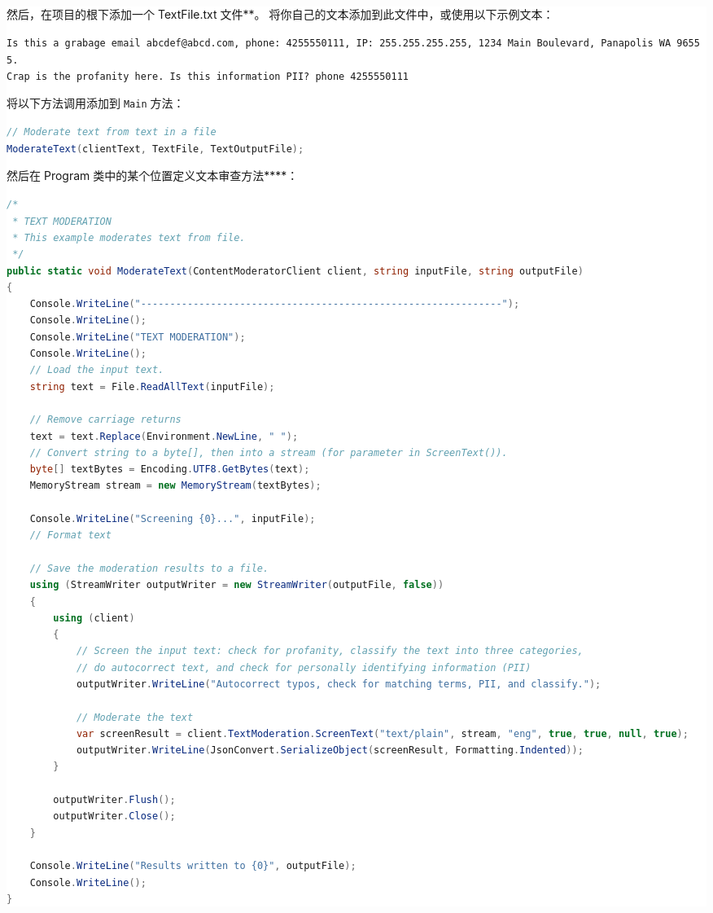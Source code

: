 然后，在项目的根下添加一个 TextFile.txt 文件**。 将你自己的文本添加到此文件中，或使用以下示例文本：

```
Is this a grabage email abcdef@abcd.com, phone: 4255550111, IP: 255.255.255.255, 1234 Main Boulevard, Panapolis WA 96555.
Crap is the profanity here. Is this information PII? phone 4255550111
```

将以下方法调用添加到 `Main` 方法：

```csharp
// Moderate text from text in a file
ModerateText(clientText, TextFile, TextOutputFile);
```

然后在 Program 类中的某个位置定义文本审查方法****：

```csharp
/*
 * TEXT MODERATION
 * This example moderates text from file.
 */
public static void ModerateText(ContentModeratorClient client, string inputFile, string outputFile)
{
    Console.WriteLine("--------------------------------------------------------------");
    Console.WriteLine();
    Console.WriteLine("TEXT MODERATION");
    Console.WriteLine();
    // Load the input text.
    string text = File.ReadAllText(inputFile);

    // Remove carriage returns
    text = text.Replace(Environment.NewLine, " ");
    // Convert string to a byte[], then into a stream (for parameter in ScreenText()).
    byte[] textBytes = Encoding.UTF8.GetBytes(text);
    MemoryStream stream = new MemoryStream(textBytes);

    Console.WriteLine("Screening {0}...", inputFile);
    // Format text

    // Save the moderation results to a file.
    using (StreamWriter outputWriter = new StreamWriter(outputFile, false))
    {
        using (client)
        {
            // Screen the input text: check for profanity, classify the text into three categories,
            // do autocorrect text, and check for personally identifying information (PII)
            outputWriter.WriteLine("Autocorrect typos, check for matching terms, PII, and classify.");

            // Moderate the text
            var screenResult = client.TextModeration.ScreenText("text/plain", stream, "eng", true, true, null, true);
            outputWriter.WriteLine(JsonConvert.SerializeObject(screenResult, Formatting.Indented));
        }

        outputWriter.Flush();
        outputWriter.Close();
    }

    Console.WriteLine("Results written to {0}", outputFile);
    Console.WriteLine();
}
```
